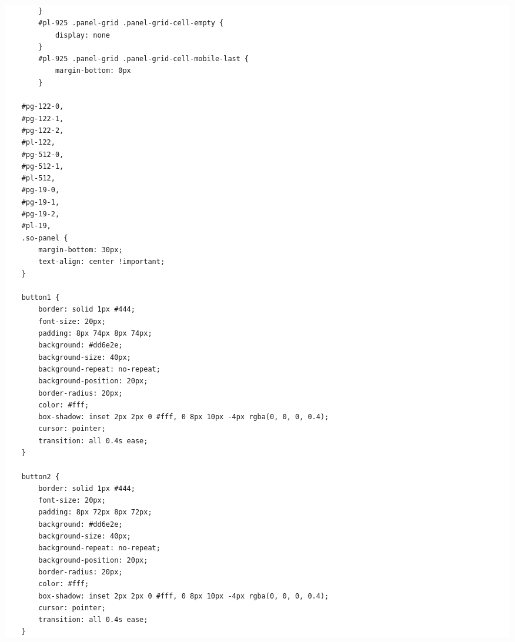             }
            #pl-925 .panel-grid .panel-grid-cell-empty {
                display: none
            }
            #pl-925 .panel-grid .panel-grid-cell-mobile-last {
                margin-bottom: 0px
            }

        #pg-122-0,
        #pg-122-1,
        #pg-122-2,
        #pl-122,
        #pg-512-0,
        #pg-512-1,
        #pl-512,
        #pg-19-0,
        #pg-19-1,
        #pg-19-2,
        #pl-19,
        .so-panel {
            margin-bottom: 30px;
            text-align: center !important;
        }

        button1 {
            border: solid 1px #444;
            font-size: 20px;
            padding: 8px 74px 8px 74px;
            background: #dd6e2e;
            background-size: 40px;
            background-repeat: no-repeat;
            background-position: 20px;
            border-radius: 20px;
            color: #fff;
            box-shadow: inset 2px 2px 0 #fff, 0 8px 10px -4px rgba(0, 0, 0, 0.4);
            cursor: pointer;
            transition: all 0.4s ease;
        }

        button2 {
            border: solid 1px #444;
            font-size: 20px;
            padding: 8px 72px 8px 72px;
            background: #dd6e2e;
            background-size: 40px;
            background-repeat: no-repeat;
            background-position: 20px;
            border-radius: 20px;
            color: #fff;
            box-shadow: inset 2px 2px 0 #fff, 0 8px 10px -4px rgba(0, 0, 0, 0.4);
            cursor: pointer;
            transition: all 0.4s ease;
        }
